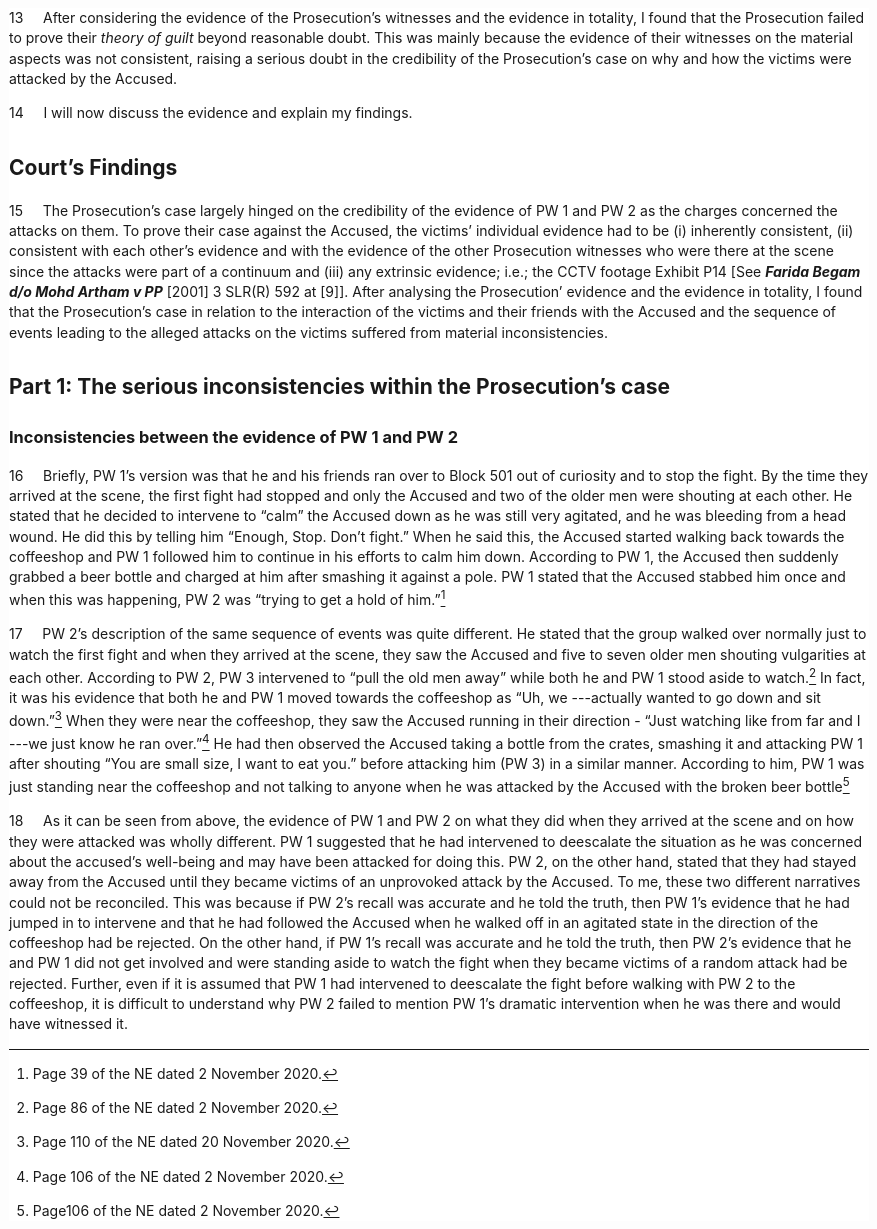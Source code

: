13     After considering the evidence of the Prosecution’s witnesses and the evidence in totality, I found that the Prosecution failed to prove their _theory of guilt_ beyond reasonable doubt. This was mainly because the evidence of their witnesses on the material aspects was not consistent, raising a serious doubt in the credibility of the Prosecution’s case on why and how the victims were attacked by the Accused.

14     I will now discuss the evidence and explain my findings.

## Court’s Findings

15     The Prosecution’s case largely hinged on the credibility of the evidence of PW 1 and PW 2 as the charges concerned the attacks on them. To prove their case against the Accused, the victims’ individual evidence had to be (i) inherently consistent, (ii) consistent with each other’s evidence and with the evidence of the other Prosecution witnesses who were there at the scene since the attacks were part of a continuum and (iii) any extrinsic evidence; i.e.; the CCTV footage Exhibit P14 \[See **_Farida Begam d/o Mohd Artham v PP_** <span class="citation">\[2001\] 3 SLR(R) 592</span> at \[9\]\]. After analysing the Prosecution’ evidence and the evidence in totality, I found that the Prosecution’s case in relation to the interaction of the victims and their friends with the Accused and the sequence of events leading to the alleged attacks on the victims suffered from material inconsistencies.

## Part 1: The serious inconsistencies within the Prosecution’s case

### Inconsistencies between the evidence of PW 1 and PW 2

16     Briefly, PW 1’s version was that he and his friends ran over to Block 501 out of curiosity and to stop the fight. By the time they arrived at the scene, the first fight had stopped and only the Accused and two of the older men were shouting at each other. He stated that he decided to intervene to “calm” the Accused down as he was still very agitated, and he was bleeding from a head wound. He did this by telling him “Enough, Stop. Don’t fight.” When he said this, the Accused started walking back towards the coffeeshop and PW 1 followed him to continue in his efforts to calm him down. According to PW 1, the Accused then suddenly grabbed a beer bottle and charged at him after smashing it against a pole. PW 1 stated that the Accused stabbed him once and when this was happening, PW 2 was “trying to get a hold of him.”[^1]

17     PW 2’s description of the same sequence of events was quite different. He stated that the group walked over normally just to watch the first fight and when they arrived at the scene, they saw the Accused and five to seven older men shouting vulgarities at each other. According to PW 2, PW 3 intervened to “pull the old men away” while both he and PW 1 stood aside to watch.[^2] In fact, it was his evidence that both he and PW 1 moved towards the coffeeshop as “Uh, we ---actually wanted to go down and sit down.”[^3] When they were near the coffeeshop, they saw the Accused running in their direction - “Just watching like from far and I ---we just know he ran over.”[^4] He had then observed the Accused taking a bottle from the crates, smashing it and attacking PW 1 after shouting “You are small size, I want to eat you.” before attacking him (PW 3) in a similar manner. According to him, PW 1 was just standing near the coffeeshop and not talking to anyone when he was attacked by the Accused with the broken beer bottle[^5]

18     As it can be seen from above, the evidence of PW 1 and PW 2 on what they did when they arrived at the scene and on how they were attacked was wholly different. PW 1 suggested that he had intervened to deescalate the situation as he was concerned about the accused’s well-being and may have been attacked for doing this. PW 2, on the other hand, stated that they had stayed away from the Accused until they became victims of an unprovoked attack by the Accused. To me, these two different narratives could not be reconciled. This was because if PW 2’s recall was accurate and he told the truth, then PW 1’s evidence that he had jumped in to intervene and that he had followed the Accused when he walked off in an agitated state in the direction of the coffeeshop had be rejected. On the other hand, if PW 1’s recall was accurate and he told the truth, then PW 2’s evidence that he and PW 1 did not get involved and were standing aside to watch the fight when they became victims of a random attack had be rejected. Further, even if it is assumed that PW 1 had intervened to deescalate the fight before walking with PW 2 to the coffeeshop, it is difficult to understand why PW 2 failed to mention PW 1’s dramatic intervention when he was there and would have witnessed it.


[^1]: Page 39 of the NE dated 2 November 2020.
[^2]: Page 86 of the NE dated 2 November 2020.
[^3]: Page 110 of the NE dated 20 November 2020.
[^4]: Page 106 of the NE dated 2 November 2020.
[^5]: Page106 of the NE dated 2 November 2020.
[^6]: Page 94 of the NE dated 2 November 2020.
[^7]: Pages 90 – 95 of the NE dated 2 November 2020.
[^8]: Page 124 of the NE dated 2 November 2020.
[^9]: Page 122 of the NE dated 2 November 2020.
[^10]: Paragraph 59, Prosecution’s Closing Submissions.
[^11]: Page 132 of the NE dated 2 November 2020.
[^12]: Pages 133 – 134 of the NE dated 2 November 2020.
[^13]: Page 111 of the NE dated 2 November 2020.
[^14]: Page 134 of the NE dated 2 November 2020.
[^15]: Page 10 on 3 November 2020.
[^16]: Page 13 – 14 on 3 November 2020.
[^17]: Page 47 of the NE dated 2 February 2021.
[^18]: Page 85 & 90 of the NE dated 2 February 2021.
[^19]: Pages 53, 56 & 59 of the NE dated 2 February 2021.
[^20]: Page 92 of the NE dated 2 February 2021.
[^21]: Pages 64 – 65 of the NE dated 2 February 2021.
[^22]: Page 95 of the NE dated 2 February 2021.
[^23]: The the accused decided not to cross-examine him as “If---feel that what he said doesn’t relate. It’s different from what happened.”
[^24]: Page 104 of the NE dated 2 February 2021.
[^25]: Page 105 of the NE dated 2 November 2021.
[^26]: Page 94 of the NE dated 2 February 2021.
[^27]: Paragraph 56, Prosecution’s Closing Submissions.
[^28]: Page 133 of the NE dated 2 November 2020.
[^29]: Pages 21 & 22 of the NE dated 3 February 2021.
[^30]: Pages 5, 12 & 13 of the NE dated 3 February 2021.
[^31]: Page 38 of the NE dated 3 February 2021.
[^32]: Page 15 of the NE dated 3 February 2021.
[^33]: Page 45, line 17 to line 19, on 3 February 2021.
[^34]: Pages 17 & 18 of the NE dated 3 February 2021.
[^35]: Page 7 of the NE dated 3 February 2021.
[^36]: He stated that PW 1 is not the slimmer guy that he had seen together with the plumb guy – Page 25 of the NE dated 3 February 2021.
[^37]: Page 33 of the NE dated 3 February 2021.
[^38]: Page 27 of the NE dated 3 February 2021.
[^39]: Pages 64 & 65 of the NE dated 3 February 2021.
[^40]: Page 61 of the NE dated 3 February 2021.
[^41]: Pages 59 – 60 of the NE dated 3 February 2021.
[^42]: Page 61 of the NE dated 3 February 2021.
[^43]: Page 62 of the NE dated 3 February 2021.
[^44]: Page 71 of the NE dated 3 February 2021.
[^45]: Page 68 of the NE dated 3 February 2021.
[^46]: Pages 76 – 77 of the NE dated 3 February 2021.
[^47]: Paragraph 61, Prosecution Closing Submissions.